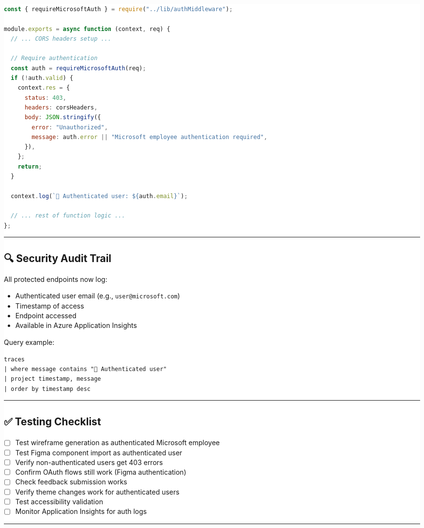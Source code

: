 ```javascript
const { requireMicrosoftAuth } = require("../lib/authMiddleware");

module.exports = async function (context, req) {
  // ... CORS headers setup ...

  // Require authentication
  const auth = requireMicrosoftAuth(req);
  if (!auth.valid) {
    context.res = {
      status: 403,
      headers: corsHeaders,
      body: JSON.stringify({
        error: "Unauthorized",
        message: auth.error || "Microsoft employee authentication required",
      }),
    };
    return;
  }

  context.log(`👤 Authenticated user: ${auth.email}`);

  // ... rest of function logic ...
};
```

---

## 🔍 Security Audit Trail

All protected endpoints now log:

- Authenticated user email (e.g., `user@microsoft.com`)
- Timestamp of access
- Endpoint accessed
- Available in Azure Application Insights

Query example:

```kusto
traces
| where message contains "👤 Authenticated user"
| project timestamp, message
| order by timestamp desc
```

---

## ✅ Testing Checklist

- [ ] Test wireframe generation as authenticated Microsoft employee
- [ ] Test Figma component import as authenticated user
- [ ] Verify non-authenticated users get 403 errors
- [ ] Confirm OAuth flows still work (Figma authentication)
- [ ] Check feedback submission works
- [ ] Verify theme changes work for authenticated users
- [ ] Test accessibility validation
- [ ] Monitor Application Insights for auth logs

---